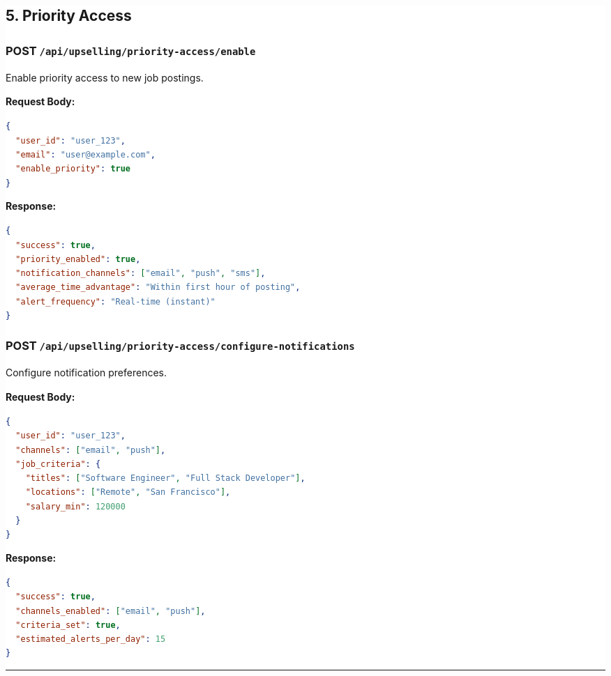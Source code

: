 
## 5. Priority Access

### POST `/api/upselling/priority-access/enable`

Enable priority access to new job postings.

**Request Body:**
```json
{
  "user_id": "user_123",
  "email": "user@example.com",
  "enable_priority": true
}
```

**Response:**
```json
{
  "success": true,
  "priority_enabled": true,
  "notification_channels": ["email", "push", "sms"],
  "average_time_advantage": "Within first hour of posting",
  "alert_frequency": "Real-time (instant)"
}
```

### POST `/api/upselling/priority-access/configure-notifications`

Configure notification preferences.

**Request Body:**
```json
{
  "user_id": "user_123",
  "channels": ["email", "push"],
  "job_criteria": {
    "titles": ["Software Engineer", "Full Stack Developer"],
    "locations": ["Remote", "San Francisco"],
    "salary_min": 120000
  }
}
```

**Response:**
```json
{
  "success": true,
  "channels_enabled": ["email", "push"],
  "criteria_set": true,
  "estimated_alerts_per_day": 15
}
```

---